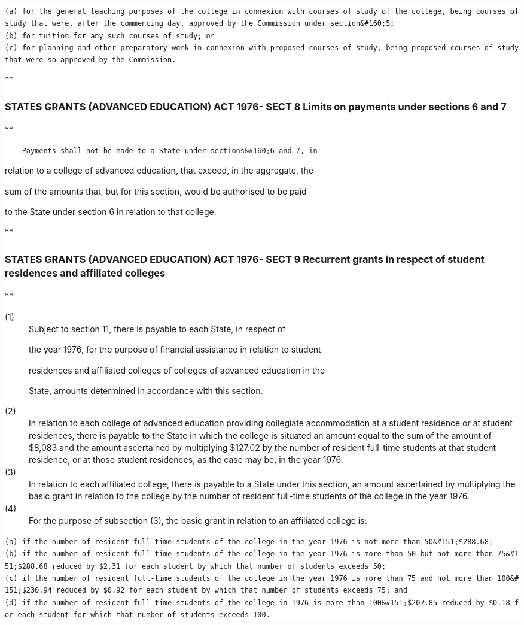 </dd> </dl></dl>

	(a)	for the general teaching purposes of the college in connexion with courses of study of the college, being courses of study that were, after the commencing day, approved by the Commission under section&#160;5;
 	(b)	for tuition for any such courses of study; or
 	(c)	for planning and other preparatory work in connexion with proposed courses of study, being proposed courses of study that were so approved by the Commission. 

**

###  STATES GRANTS (ADVANCED EDUCATION) ACT 1976- SECT 8  Limits on payments under sections&#160;6 and 7 
**

 <dl compact=""><dl compact="">

		Payments shall not be made to a State under sections&#160;6 and 7, in

relation to a college of advanced education, that exceed, in the aggregate, the

sum of the amounts that, but for this section, would be authorised to be paid

to the State under section&#160;6 in relation to that college.

 </dl></dl>

**

###  STATES GRANTS (ADVANCED EDUCATION) ACT 1976- SECT 9  Recurrent grants in respect of student residences and affiliated colleges 
**

<dl compact=""><dl compact="">

<dt>(1)</dt><dd>Subject to section&#160;11, there is payable to each State, in respect of

the year 1976, for the purpose of financial assistance in relation to student

residences and affiliated colleges of colleges of advanced education in the

State, amounts determined in accordance with this section.</dd> <dt>(2)</dt><dd>In relation to each college of advanced education providing collegiate accommodation at a student residence or at student residences, there is payable to the State in which the college is situated an amount equal to the sum of the amount of $8,083 and the amount ascertained by multiplying $127.02 by the number of resident full-time students at that student residence, or at those student residences, as the case may be, in the year 1976.</dd> <dt>(3)</dt><dd>In relation to each affiliated college, there is payable to a State under this section, an amount ascertained by multiplying the basic grant in relation to the college by the number of resident full-time students of the college in the year 1976.</dd> <dt>(4)</dt><dd>For the purpose of subsection&#160;(3), the basic grant in relation to an affiliated college is: </dd> </dl></dl>

	(a)	if the number of resident full-time students of the college in the year 1976 is not more than 50&#151;$288.68;
 	(b)	if the number of resident full-time students of the college in the year 1976 is more than 50 but not more than 75&#151;$288.68 reduced by $2.31 for each student by which that number of students exceeds 50;
 	(c)	if the number of resident full-time students of the college in the year 1976 is more than 75 and not more than 100&#151;$230.94 reduced by $0.92 for each student by which that number of students exceeds 75; and
 	(d)	if the number of resident full-time students of the college in 1976 is more than 100&#151;$207.85 reduced by $0.18 for each student for which that number of students exceeds 100.
